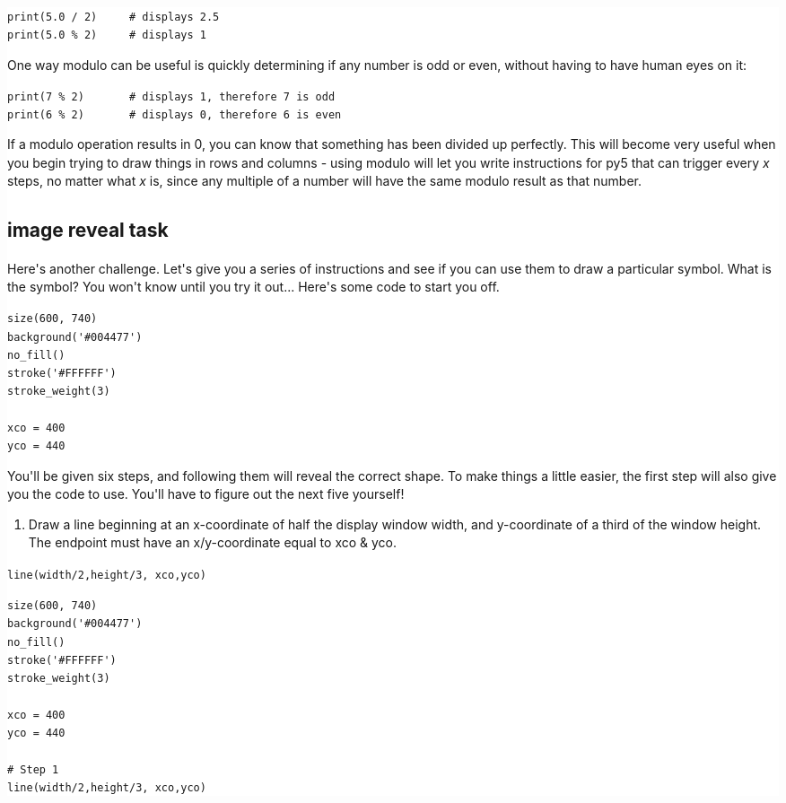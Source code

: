 ```
print(5.0 / 2)     # displays 2.5
print(5.0 % 2)     # displays 1
```

One way modulo can be useful is quickly determining if any number is odd or even, without having to have human eyes on it:

```
print(7 % 2)       # displays 1, therefore 7 is odd
print(6 % 2)       # displays 0, therefore 6 is even
```

If a modulo operation results in 0, you can know that something has been divided up perfectly. This will become very useful when you begin trying to draw things in rows and columns - using modulo will let you write instructions for py5 that can trigger every *x* steps, no matter what *x* is, since any multiple of a number will have the same modulo result as that number. 

## image reveal task

Here's another challenge. Let's give you a series of instructions and see if you can use them to draw a particular symbol. What is the symbol? You won't know until you try it out... Here's some code to start you off.

```{code-cell} ipython3
size(600, 740)
background('#004477')
no_fill()
stroke('#FFFFFF')
stroke_weight(3)

xco = 400
yco = 440
```

You'll be given six steps, and following them will reveal the correct shape. To make things a little easier, the first step will also give you the code to use. You'll have to figure out the next five yourself!

1. Draw a line beginning at an x-coordinate of half the display window width, and y-coordinate of a third of the window height. The endpoint must have an x/y-coordinate equal to xco & yco.

```
line(width/2,height/3, xco,yco)
```

```{code-cell} ipython3
size(600, 740)
background('#004477')
no_fill()
stroke('#FFFFFF')
stroke_weight(3)

xco = 400
yco = 440

# Step 1
line(width/2,height/3, xco,yco)
```
